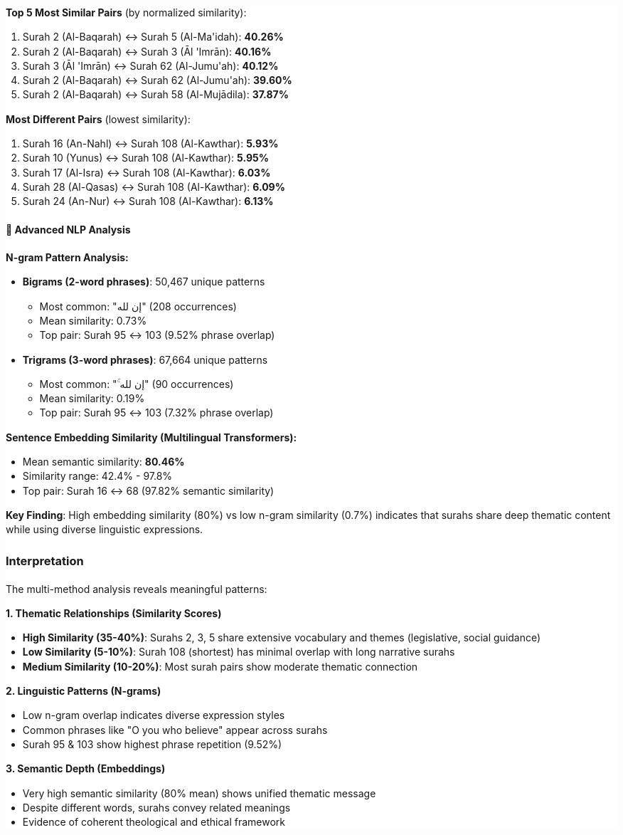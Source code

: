 **Top 5 Most Similar Pairs** (by normalized similarity):
1. Surah 2 (Al-Baqarah) ↔ Surah 5 (Al-Ma'idah): **40.26%**
2. Surah 2 (Al-Baqarah) ↔ Surah 3 (Āl 'Imrān): **40.16%**
3. Surah 3 (Āl 'Imrān) ↔ Surah 62 (Al-Jumu'ah): **40.12%**
4. Surah 2 (Al-Baqarah) ↔ Surah 62 (Al-Jumu'ah): **39.60%**
5. Surah 2 (Al-Baqarah) ↔ Surah 58 (Al-Mujādila): **37.87%**

**Most Different Pairs** (lowest similarity):
1. Surah 16 (An-Nahl) ↔ Surah 108 (Al-Kawthar): **5.93%**
2. Surah 10 (Yunus) ↔ Surah 108 (Al-Kawthar): **5.95%**
3. Surah 17 (Al-Isra) ↔ Surah 108 (Al-Kawthar): **6.03%**
4. Surah 28 (Al-Qasas) ↔ Surah 108 (Al-Kawthar): **6.09%**
5. Surah 24 (An-Nur) ↔ Surah 108 (Al-Kawthar): **6.13%**

#### 🔬 **Advanced NLP Analysis**

**N-gram Pattern Analysis:**
- **Bigrams (2-word phrases)**: 50,467 unique patterns
  - Most common: "إن لله" (208 occurrences)
  - Mean similarity: 0.73%
  - Top pair: Surah 95 ↔ 103 (9.52% phrase overlap)

- **Trigrams (3-word phrases)**: 67,664 unique patterns
  - Most common: "ۚ إن لله" (90 occurrences)
  - Mean similarity: 0.19%
  - Top pair: Surah 95 ↔ 103 (7.32% phrase overlap)

**Sentence Embedding Similarity (Multilingual Transformers):**
- Mean semantic similarity: **80.46%**
- Similarity range: 42.4% - 97.8%
- Top pair: Surah 16 ↔ 68 (97.82% semantic similarity)

**Key Finding**: High embedding similarity (80%) vs low n-gram similarity (0.7%) indicates that surahs share deep thematic content while using diverse linguistic expressions.

### Interpretation

The multi-method analysis reveals meaningful patterns:

**1. Thematic Relationships (Similarity Scores)**
- **High Similarity (35-40%)**: Surahs 2, 3, 5 share extensive vocabulary and themes (legislative, social guidance)
- **Low Similarity (5-10%)**: Surah 108 (shortest) has minimal overlap with long narrative surahs
- **Medium Similarity (10-20%)**: Most surah pairs show moderate thematic connection

**2. Linguistic Patterns (N-grams)**
- Low n-gram overlap indicates diverse expression styles
- Common phrases like "O you who believe" appear across surahs
- Surah 95 & 103 show highest phrase repetition (9.52%)

**3. Semantic Depth (Embeddings)**
- Very high semantic similarity (80% mean) shows unified thematic message
- Despite different words, surahs convey related meanings
- Evidence of coherent theological and ethical framework
